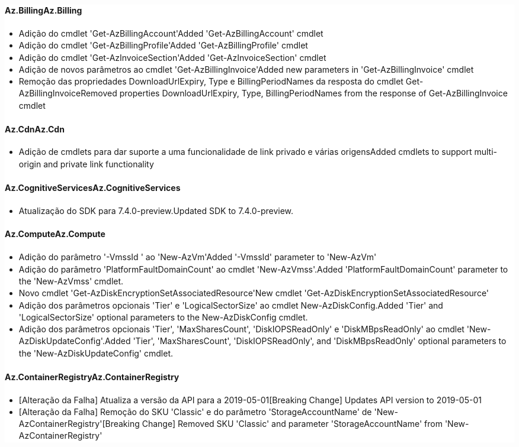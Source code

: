 #### <a name="azbilling"></a><span data-ttu-id="4983e-344">Az.Billing</span><span class="sxs-lookup"><span data-stu-id="4983e-344">Az.Billing</span></span>
* <span data-ttu-id="4983e-345">Adição do cmdlet 'Get-AzBillingAccount'</span><span class="sxs-lookup"><span data-stu-id="4983e-345">Added 'Get-AzBillingAccount' cmdlet</span></span>
* <span data-ttu-id="4983e-346">Adição do cmdlet 'Get-AzBillingProfile'</span><span class="sxs-lookup"><span data-stu-id="4983e-346">Added 'Get-AzBillingProfile' cmdlet</span></span>
* <span data-ttu-id="4983e-347">Adição do cmdlet 'Get-AzInvoiceSection'</span><span class="sxs-lookup"><span data-stu-id="4983e-347">Added 'Get-AzInvoiceSection' cmdlet</span></span>
* <span data-ttu-id="4983e-348">Adição de novos parâmetros ao cmdlet 'Get-AzBillingInvoice'</span><span class="sxs-lookup"><span data-stu-id="4983e-348">Added new parameters in 'Get-AzBillingInvoice' cmdlet</span></span>
* <span data-ttu-id="4983e-349">Remoção das propriedades DownloadUrlExpiry, Type e BillingPeriodNames da resposta do cmdlet Get-AzBillingInvoice</span><span class="sxs-lookup"><span data-stu-id="4983e-349">Removed properties DownloadUrlExpiry, Type, BillingPeriodNames from the response of Get-AzBillingInvoice cmdlet</span></span>

#### <a name="azcdn"></a><span data-ttu-id="4983e-350">Az.Cdn</span><span class="sxs-lookup"><span data-stu-id="4983e-350">Az.Cdn</span></span>
* <span data-ttu-id="4983e-351">Adição de cmdlets para dar suporte a uma funcionalidade de link privado e várias origens</span><span class="sxs-lookup"><span data-stu-id="4983e-351">Added cmdlets to support multi-origin and private link functionality</span></span> 

#### <a name="azcognitiveservices"></a><span data-ttu-id="4983e-352">Az.CognitiveServices</span><span class="sxs-lookup"><span data-stu-id="4983e-352">Az.CognitiveServices</span></span>
* <span data-ttu-id="4983e-353">Atualização do SDK para 7.4.0-preview.</span><span class="sxs-lookup"><span data-stu-id="4983e-353">Updated SDK to 7.4.0-preview.</span></span>

#### <a name="azcompute"></a><span data-ttu-id="4983e-354">Az.Compute</span><span class="sxs-lookup"><span data-stu-id="4983e-354">Az.Compute</span></span>
* <span data-ttu-id="4983e-355">Adição do parâmetro '-VmssId ' ao 'New-AzVm'</span><span class="sxs-lookup"><span data-stu-id="4983e-355">Added '-VmssId' parameter to 'New-AzVm'</span></span>
* <span data-ttu-id="4983e-356">Adição do parâmetro 'PlatformFaultDomainCount' ao cmdlet 'New-AzVmss'.</span><span class="sxs-lookup"><span data-stu-id="4983e-356">Added 'PlatformFaultDomainCount' parameter to the 'New-AzVmss' cmdlet.</span></span>
* <span data-ttu-id="4983e-357">Novo cmdlet 'Get-AzDiskEncryptionSetAssociatedResource'</span><span class="sxs-lookup"><span data-stu-id="4983e-357">New cmdlet 'Get-AzDiskEncryptionSetAssociatedResource'</span></span>
* <span data-ttu-id="4983e-358">Adição dos parâmetros opcionais 'Tier' e 'LogicalSectorSize' ao cmdlet New-AzDiskConfig.</span><span class="sxs-lookup"><span data-stu-id="4983e-358">Added 'Tier' and 'LogicalSectorSize' optional parameters to the New-AzDiskConfig cmdlet.</span></span> 
* <span data-ttu-id="4983e-359">Adição dos parâmetros opcionais 'Tier', 'MaxSharesCount', 'DiskIOPSReadOnly' e 'DiskMBpsReadOnly' ao cmdlet 'New-AzDiskUpdateConfig'.</span><span class="sxs-lookup"><span data-stu-id="4983e-359">Added 'Tier', 'MaxSharesCount', 'DiskIOPSReadOnly', and 'DiskMBpsReadOnly' optional parameters to the 'New-AzDiskUpdateConfig' cmdlet.</span></span> 

#### <a name="azcontainerregistry"></a><span data-ttu-id="4983e-360">Az.ContainerRegistry</span><span class="sxs-lookup"><span data-stu-id="4983e-360">Az.ContainerRegistry</span></span>
* <span data-ttu-id="4983e-361">[Alteração da Falha] Atualiza a versão da API para a 2019-05-01</span><span class="sxs-lookup"><span data-stu-id="4983e-361">[Breaking Change] Updates API version to 2019-05-01</span></span>
* <span data-ttu-id="4983e-362">[Alteração da Falha] Remoção do SKU 'Classic' e do parâmetro 'StorageAccountName' de 'New-AzContainerRegistry'</span><span class="sxs-lookup"><span data-stu-id="4983e-362">[Breaking Change] Removed SKU 'Classic' and parameter 'StorageAccountName' from 'New-AzContainerRegistry'</span></span>